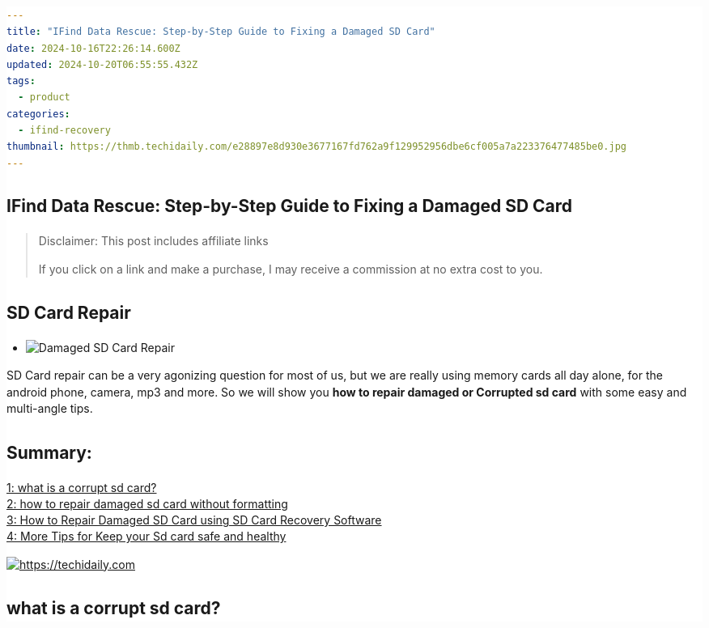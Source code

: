 ```yaml
---
title: "IFind Data Rescue: Step-by-Step Guide to Fixing a Damaged SD Card"
date: 2024-10-16T22:26:14.600Z
updated: 2024-10-20T06:55:55.432Z
tags:
  - product
categories:
  - ifind-recovery
thumbnail: https://thmb.techidaily.com/e28897e8d930e3677167fd762a9f129952956dbe6cf005a7a223376477485be0.jpg
---
```


## IFind Data Rescue: Step-by-Step Guide to Fixing a Damaged SD Card

>  Disclaimer: This post includes affiliate links
>
>  If you click on a link and make a purchase, I may receive a commission at no extra cost to you.
>

## SD Card Repair

* ![Damaged SD Card Repair](https://www.ifind-recovery.com/wp-content/uploads/2019/01/Damaged-SD-Card-Repair-Tips.jpg)

SD Card repair can be a very agonizing question for most of us, but we are really using memory cards all day alone, for the android phone, camera, mp3 and more. So we will show you **how to repair damaged or Corrupted sd card** with some easy and multi-angle tips.

## Summary:

[1: what is a corrupt sd card?](https://www.ifind-recovery.com/how-to/corrupt-sd-card-repair/#part1)  
[2: how to repair damaged sd card without formatting](https://www.ifind-recovery.com/how-to/corrupt-sd-card-repair/#part2)  
[3: How to Repair Damaged SD Card using SD Card Recovery Software](https://www.ifind-recovery.com/how-to/corrupt-sd-card-repair/#part3)  
[4: More Tips for Keep your Sd card safe and healthy](https://www.ifind-recovery.com/how-to/corrupt-sd-card-repair/#part4)


<a href="https://ephamedtechinc.pxf.io/c/5597632/2123508/26400" target="_top" id="2123508">
  <img src="//a.impactradius-go.com/display-ad/26400-2123508" border="0" alt="https://techidaily.com" width="728" height="90"/>
</a>
<img height="0" width="0" src="https://ephamedtechinc.pxf.io/i/5597632/2123508/26400" style="position:absolute;visibility:hidden;" border="0" />


## what is a corrupt sd card?
